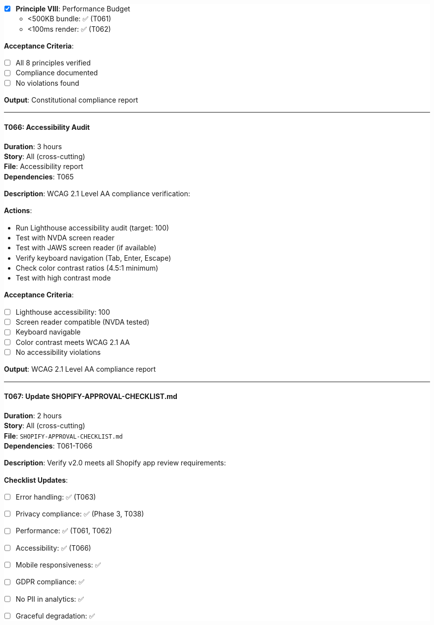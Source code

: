 - [x] **Principle VIII**: Performance Budget
  - <500KB bundle: ✅ (T061)
  - <100ms render: ✅ (T062)

**Acceptance Criteria**:
- [ ] All 8 principles verified
- [ ] Compliance documented
- [ ] No violations found

**Output**: Constitutional compliance report

---

#### T066: Accessibility Audit
**Duration**: 3 hours  
**Story**: All (cross-cutting)  
**File**: Accessibility report  
**Dependencies**: T065

**Description**: WCAG 2.1 Level AA compliance verification:

**Actions**:
- Run Lighthouse accessibility audit (target: 100)
- Test with NVDA screen reader
- Test with JAWS screen reader (if available)
- Verify keyboard navigation (Tab, Enter, Escape)
- Check color contrast ratios (4.5:1 minimum)
- Test with high contrast mode

**Acceptance Criteria**:
- [ ] Lighthouse accessibility: 100
- [ ] Screen reader compatible (NVDA tested)
- [ ] Keyboard navigable
- [ ] Color contrast meets WCAG 2.1 AA
- [ ] No accessibility violations

**Output**: WCAG 2.1 Level AA compliance report

---

#### T067: Update SHOPIFY-APPROVAL-CHECKLIST.md
**Duration**: 2 hours  
**Story**: All (cross-cutting)  
**File**: `SHOPIFY-APPROVAL-CHECKLIST.md`  
**Dependencies**: T061-T066

**Description**: Verify v2.0 meets all Shopify app review requirements:

**Checklist Updates**:
- [ ] Error handling: ✅ (T063)
- [ ] Privacy compliance: ✅ (Phase 3, T038)
- [ ] Performance: ✅ (T061, T062)
- [ ] Accessibility: ✅ (T066)
- [ ] Mobile responsiveness: ✅
- [ ] GDPR compliance: ✅
- [ ] No PII in analytics: ✅
- [ ] Graceful degradation: ✅


  [EVENT_TYPES.EXTENSION_LOADED]: {
  [EVENT_TYPES.FIELD_FOCUS]: {